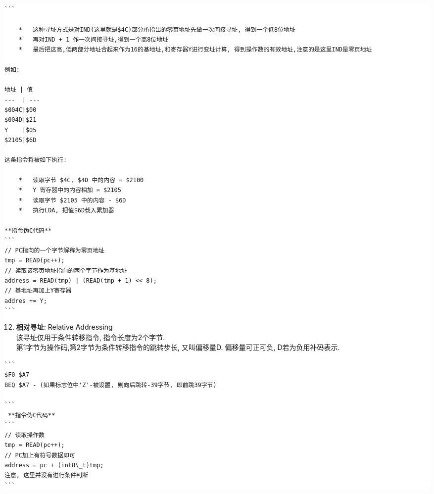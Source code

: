     ```
    
        *   这种寻址方式是对IND(这里就是$4C)部分所指出的零页地址先做一次间接寻址, 得到一个低8位地址
        *   再对IND + 1 作一次间接寻址,得到一个高8位地址
        *   最后把这高,低两部分地址合起来作为16的基地址,和寄存器Y进行变址计算, 得到操作数的有效地址,注意的是这里IND是零页地址
        
    例如:
    
    地址 | 值
    ---  | ---
    $004C|$00
    $004D|$21
    Y    |$05
    $2105|$6D
    
    这条指令将被如下执行:
    
        *   读取字节 $4C, $4D 中的内容 = $2100
        *   Y 寄存器中的内容相加 = $2105
        *   读取字节 $2105 中的内容 - $6D
        *   执行LDA, 把值$6D载入累加器
    
    **指令伪C代码**
    ```
    // PC指向的一个字节解释为零页地址
    tmp = READ(pc++);
    // 读取该零页地址指向的两个字节作为基地址
    address = READ(tmp) | (READ(tmp + 1) << 8);
    // 基地址再加上Y寄存器
    addres += Y;
    ```
    
12.  **相对寻址**: Relative Addressing  
    该寻址仅用于条件转移指令, 指令长度为2个字节.  
    第1字节为操作码,第2字节为条件转移指令的跳转步长, 又叫偏移量D. 偏移量可正可负, D若为负用补码表示.
    
    ```
    $F0 $A7
    BEQ $A7 - (如果标志位中'Z'-被设置, 则向后跳转-39字节, 即前跳39字节)
    
    ```
     **指令伪C代码**
    ```
    // 读取操作数
    tmp = READ(pc++);
    // PC加上有符号数据即可
    address = pc + (int8\_t)tmp;
    注意, 这里并没有进行条件判断
    ```
